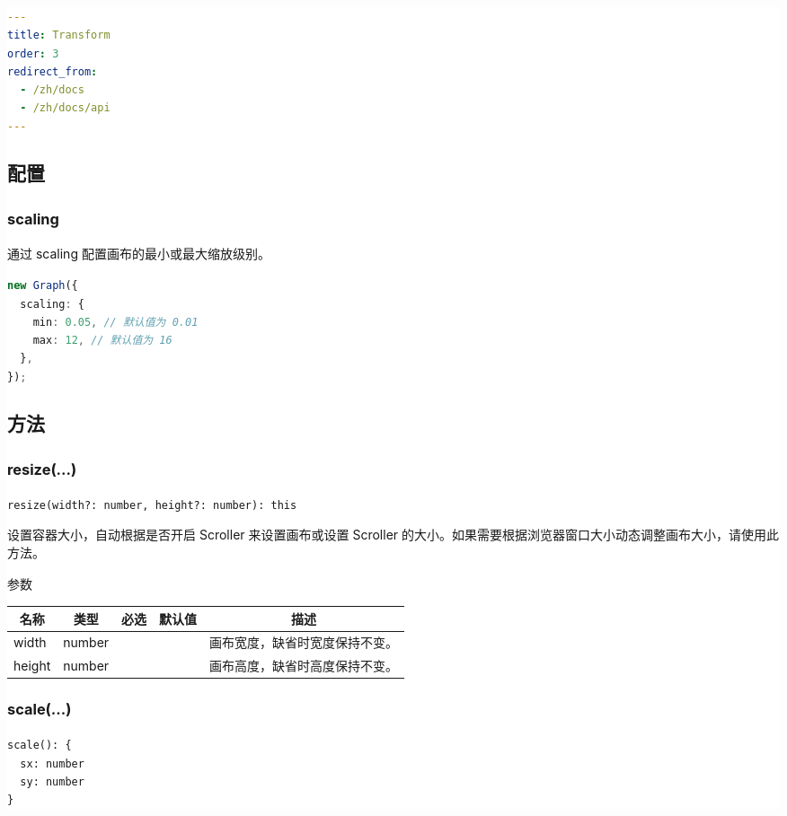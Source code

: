 ```yaml
---
title: Transform
order: 3
redirect_from:
  - /zh/docs
  - /zh/docs/api
---
```


## 配置

### scaling

通过 scaling 配置画布的最小或最大缩放级别。

```ts
new Graph({
  scaling: {
    min: 0.05, // 默认值为 0.01
    max: 12, // 默认值为 16
  },
});
```

## 方法

### resize(...)

```sign
resize(width?: number, height?: number): this
```

设置容器大小，自动根据是否开启 Scroller 来设置画布或设置 Scroller 的大小。如果需要根据浏览器窗口大小动态调整画布大小，请使用此方法。

<span class="tag-param">参数<span>

| 名称   | 类型   | 必选 | 默认值 | 描述                           |
| ------ | ------ | :--: | ------ | ------------------------------ |
| width  | number |      |        | 画布宽度，缺省时宽度保持不变。 |
| height | number |      |        | 画布高度，缺省时高度保持不变。 |

### scale(...) <tag color="#ff4d4f" text="Deprecated"></tag>

```sign
scale(): {
  sx: number
  sy: number
}
```
